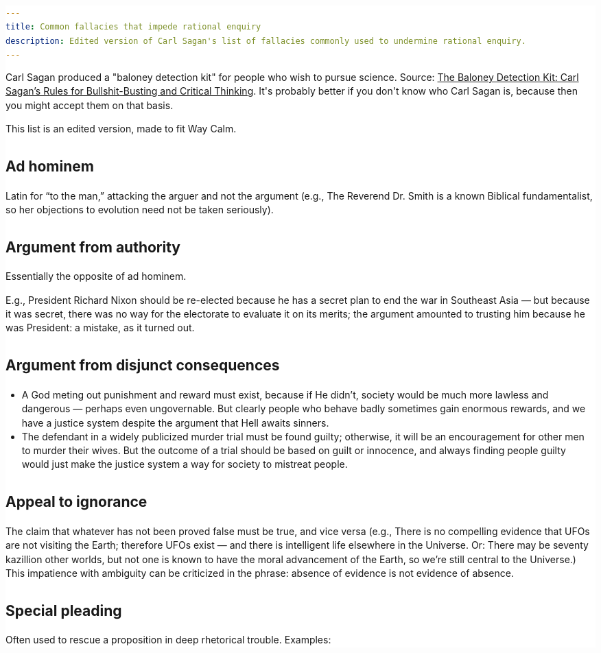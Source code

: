 ```yaml
---
title: Common fallacies that impede rational enquiry
description: Edited version of Carl Sagan's list of fallacies commonly used to undermine rational enquiry.
---
```


Carl Sagan produced a "baloney detection kit" for people who wish to pursue science. Source: [The Baloney Detection Kit: Carl Sagan’s Rules for Bullshit-Busting and Critical Thinking](https://www.themarginalian.org/2014/01/03/baloney-detection-kit-carl-sagan/). It's probably better if you don't know who Carl Sagan is, because then you might accept them on that basis.

This list is an edited version, made to fit Way Calm.

## Ad hominem

Latin for “to the man,” attacking the arguer and not the argument (e.g., The Reverend Dr. Smith is a known Biblical fundamentalist, so her objections to evolution need not be taken seriously).

## Argument from authority

Essentially the opposite of ad hominem.

E.g., President Richard Nixon should be re-elected because he has a secret plan to end the war in Southeast Asia — but because it was secret, there was no way for the electorate to evaluate it on its merits; the argument amounted to trusting him because he was President: a mistake, as it turned out.

## Argument from disjunct consequences

- A God meting out punishment and reward must exist, because if He didn’t, society would be much more lawless and dangerous — perhaps even ungovernable. But clearly people who behave badly sometimes gain enormous rewards, and we have a justice system despite the argument that Hell awaits sinners.
- The defendant in a widely publicized murder trial must be found guilty; otherwise, it will be an encouragement for other men to murder their wives. But the outcome of a trial should be based on guilt or innocence, and always finding people guilty would just make the justice system a way for society to mistreat people.

## Appeal to ignorance

The claim that whatever has not been proved false must be true, and vice versa (e.g., There is no compelling evidence that UFOs are not visiting the Earth; therefore UFOs exist — and there is intelligent life elsewhere in the Universe. Or: There may be seventy kazillion other worlds, but not one is known to have the moral advancement of the Earth, so we’re still central to the Universe.) This impatience with ambiguity can be criticized in the phrase: absence of evidence is not evidence of absence.

## Special pleading

Often used to rescue a proposition in deep rhetorical trouble. Examples:
